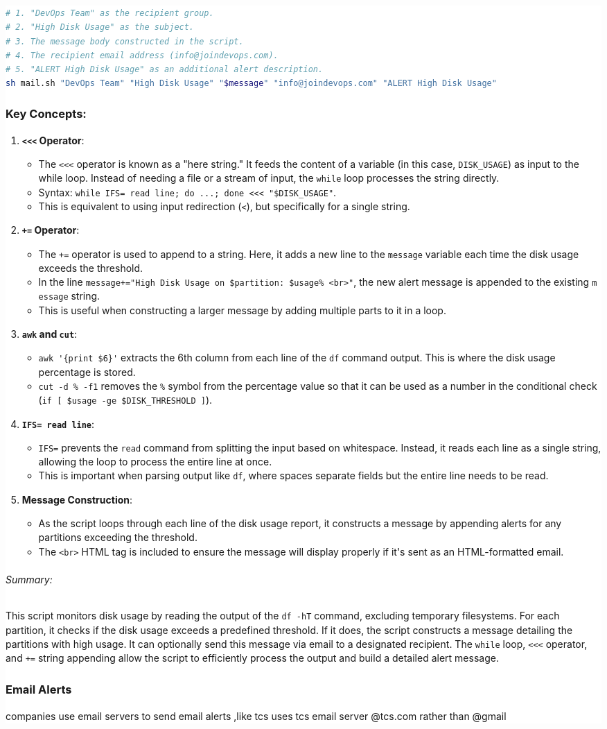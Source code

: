 ```bash
# 1. "DevOps Team" as the recipient group.
# 2. "High Disk Usage" as the subject.
# 3. The message body constructed in the script.
# 4. The recipient email address (info@joindevops.com).
# 5. "ALERT High Disk Usage" as an additional alert description.
sh mail.sh "DevOps Team" "High Disk Usage" "$message" "info@joindevops.com" "ALERT High Disk Usage"
```

### Key Concepts:

1. **`<<<` Operator**:

   - The `<<<` operator is known as a "here string." It feeds the content of a variable (in this case, `DISK_USAGE`) as input to the while loop. Instead of needing a file or a stream of input, the `while` loop processes the string directly.
   - Syntax: `while IFS= read line; do ...; done <<< "$DISK_USAGE"`.
   - This is equivalent to using input redirection (`<`), but specifically for a single string.
2. **`+=` Operator**:

   - The `+=` operator is used to append to a string. Here, it adds a new line to the `message` variable each time the disk usage exceeds the threshold.
   - In the line `message+="High Disk Usage on $partition: $usage% <br>"`, the new alert message is appended to the existing `message` string.
   - This is useful when constructing a larger message by adding multiple parts to it in a loop.
3. **`awk` and `cut`**:

   - `awk '{print $6}'` extracts the 6th column from each line of the `df` command output. This is where the disk usage percentage is stored.
   - `cut -d % -f1` removes the `%` symbol from the percentage value so that it can be used as a number in the conditional check (`if [ $usage -ge $DISK_THRESHOLD ]`).
4. **`IFS= read line`**:

   - `IFS=` prevents the `read` command from splitting the input based on whitespace. Instead, it reads each line as a single string, allowing the loop to process the entire line at once.
   - This is important when parsing output like `df`, where spaces separate fields but the entire line needs to be read.
5. **Message Construction**:

   - As the script loops through each line of the disk usage report, it constructs a message by appending alerts for any partitions exceeding the threshold.
   - The `<br>` HTML tag is included to ensure the message will display properly if it's sent as an HTML-formatted email.

###### Summary:

This script monitors disk usage by reading the output of the `df -hT` command, excluding temporary filesystems. For each partition, it checks if the disk usage exceeds a predefined threshold. If it does, the script constructs a message detailing the partitions with high usage. It can optionally send this message via email to a designated recipient. The `while` loop, `<<<` operator, and `+=` string appending allow the script to efficiently process the output and build a detailed alert message.

### Email Alerts

companies use email servers to send email alerts ,like tcs uses tcs email server @tcs.com rather than @gmail
